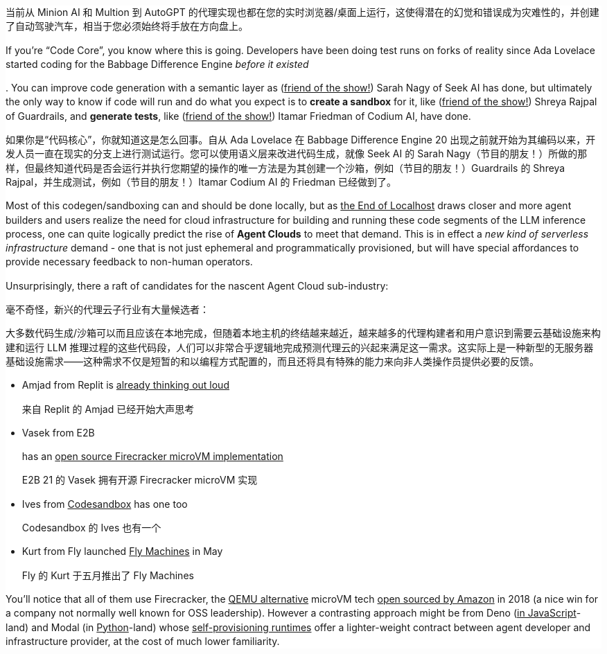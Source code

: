 当前从 Minion AI 和 Multion 到 AutoGPT 的代理实现也都在您的实时浏览器/桌面上运行，这使得潜在的幻觉和错误成为灾难性的，并创建了自动驾驶汽车，相当于您必须始终将手放在方向盘上。

If you’re “Code Core”, you know where this is going. Developers have been doing test runs on forks of reality since Ada Lovelace started coding for the Babbage Difference Engine _before it existed_

. You can improve code generation with a semantic layer as ([friend of the show!](https://www.latent.space/p/sarah-nagy#details)) Sarah Nagy of Seek AI has done, but ultimately the only way to know if code will run and do what you expect is to **create a sandbox** for it, like ([friend of the show!](https://www.latent.space/p/guaranteed-quality-and-structure#details)) Shreya Rajpal of Guardrails, and **generate tests**, like ([friend of the show!](https://www.latent.space/p/codium-agents)) Itamar Friedman of Codium AI, have done.  

如果你是“代码核心”，你就知道这是怎么回事。自从 Ada Lovelace 在 Babbage Difference Engine 20 出现之前就开始为其编码以来，开发人员一直在现实的分支上进行测试运行。您可以使用语义层来改进代码生成，就像 Seek AI 的 Sarah Nagy（节目的朋友！）所做的那样，但最终知道代码是否会运行并执行您期望的操作的唯一方法是为其创建一个沙箱，例如（节目的朋友！）Guardrails 的 Shreya Rajpal，并生成测试，例如（节目的朋友！）Itamar Codium AI 的 Friedman 已经做到了。

Most of this codegen/sandboxing can and should be done locally, but as [the End of Localhost](https://dx.tips/the-end-of-localhost) draws closer and more agent builders and users realize the need for cloud infrastructure for building and running these code segments of the LLM inference process, one can quite logically predict the rise of **Agent Clouds** to meet that demand. This is in effect a _new kind of serverless infrastructure_ demand - one that is not just ephemeral and programmatically provisioned, but will have special affordances to provide necessary feedback to non-human operators.  

Unsurprisingly, there a raft of candidates for the nascent Agent Cloud sub-industry:  

毫不奇怪，新兴的代理云子行业有大量候选者：  

大多数代码生成/沙箱可以而且应该在本地完成，但随着本地主机的终结越来越近，越来越多的代理构建者和用户意识到需要云基础设施来构建和运行 LLM 推理过程的这些代码段，人们可以非常合乎逻辑地完成预测代理云的兴起来满足这一需求。这实际上是一种新型的无服务器基础设施需求——这种需求不仅是短暂的和以编程方式配置的，而且还将具有特殊的能力来向非人类操作员提供必要的反馈。

-   Amjad from Replit is [already thinking out loud](https://twitter.com/amasad/status/1669142526505394177)  
    
    来自 Replit 的 Amjad 已经开始大声思考
    
-   Vasek from E2B
    
    has an [open source Firecracker microVM implementation](https://github.com/e2b-dev/e2b)  
    
    E2B 21 的 Vasek 拥有开源 Firecracker microVM 实现
-   Ives from [Codesandbox](https://twitter.com/CompuIves/status/1536395645610860546) has one too  
    
    Codesandbox 的 Ives 也有一个
    
-   Kurt from Fly launched [Fly Machines](https://fly.io/blog/fly-machines/) in May  
    
    Fly 的 Kurt 于五月推出了 Fly Machines
    

You’ll notice that all of them use Firecracker, the [QEMU alternative](https://news.ycombinator.com/item?id=36666782) microVM tech [open sourced by Amazon](https://aws.amazon.com/blogs/opensource/firecracker-open-source-secure-fast-microvm-serverless/) in 2018 (a nice win for a company not normally well known for OSS leadership). However a contrasting approach might be from Deno ([in JavaScript](https://deno.land/manual@v1.0.0/linking_to_external_code)\-land) and Modal (in [Python](https://modal.com/docs/guide/custom-container)\-land) whose [self-provisioning runtimes](https://www.swyx.io/self-provisioning-runtime) offer a lighter-weight contract between agent developer and infrastructure provider, at the cost of much lower familiarity.  
